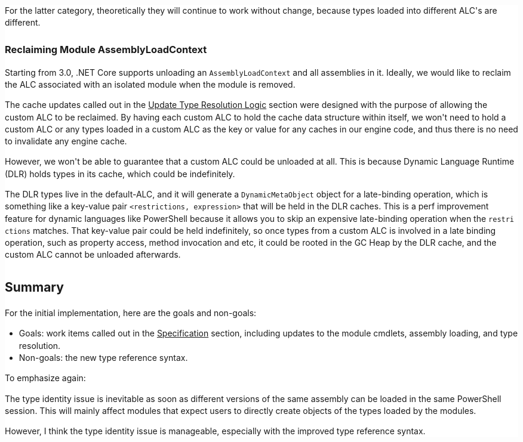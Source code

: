 For the latter category, theoretically they will continue to work without change,
because types loaded into different ALC's are different.

### Reclaiming Module AssemblyLoadContext

Starting from 3.0, .NET Core supports unloading an `AssemblyLoadContext` and all assemblies in it.
Ideally, we would like to reclaim the ALC associated with an isolated module when the module is removed.

The cache updates called out in the [Update Type Resolution Logic](#update-type-resolution-logic) section
were designed with the purpose of allowing the custom ALC to be reclaimed.
By having each custom ALC to hold the cache data structure within itself,
we won't need to hold a custom ALC or any types loaded in a custom ALC as the key or value for any caches in our engine code,
and thus there is no need to invalidate any engine cache.

However, we won't be able to guarantee that a custom ALC could be unloaded at all.
This is because Dynamic Language Runtime (DLR) holds types in its cache, which could be indefinitely.

The DLR types live in the default-ALC,
and it will generate a `DynamicMetaObject` object for a late-binding operation,
which is something like a key-value pair `<restrictions, expression>` that will be held in the DLR caches.
This is a perf improvement feature for dynamic languages like PowerShell because it allows you to skip an expensive late-binding operation when the `restrictions` matches.
That key-value pair could be held indefinitely,
so once types from a custom ALC is involved in a late binding operation,
such as property access, method invocation and etc,
it could be rooted in the GC Heap by the DLR cache, and the custom ALC cannot be unloaded afterwards.

## Summary

For the initial implementation, here are the goals and non-goals:

- Goals: work items called out in the [Specification](#specification) section,
  including updates to the module cmdlets, assembly loading, and type resolution.
- Non-goals: the new type reference syntax.

To emphasize again:

The type identity issue is inevitable as soon as different versions of the same assembly can be loaded in the same PowerShell session.
This will mainly affect modules that expect users to directly create objects of the types loaded by the modules.

However, I think the type identity issue is manageable, especially with the improved type reference syntax.
